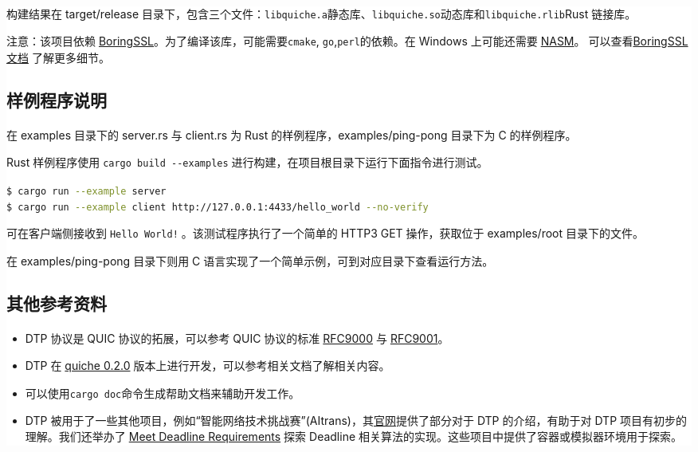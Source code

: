 构建结果在 target/release 目录下，包含三个文件：`libquiche.a`静态库、`libquiche.so`动态库和`libquiche.rlib`Rust 链接库。

注意：该项目依赖 [BoringSSL]。为了编译该库，可能需要`cmake`, `go`,`perl`的依赖。在 Windows 上可能还需要 [NASM](https://www.nasm.us/)。 可以查看[BoringSSL 文档](https://github.com/google/boringssl/blob/master/BUILDING.md) 了解更多细节。

[BoringSSL]: https://boringssl.googlesource.com/boringssl/

## 样例程序说明

在 examples 目录下的 server.rs 与 client.rs 为 Rust 的样例程序，examples/ping-pong 目录下为 C 的样例程序。

Rust 样例程序使用 `cargo build --examples` 进行构建，在项目根目录下运行下面指令进行测试。

```bash
$ cargo run --example server
$ cargo run --example client http://127.0.0.1:4433/hello_world --no-verify
```

可在客户端侧接收到 `Hello World!` 。该测试程序执行了一个简单的 HTTP3 GET 操作，获取位于 examples/root 目录下的文件。

在 examples/ping-pong 目录下则用 C 语言实现了一个简单示例，可到对应目录下查看运行方法。

## 其他参考资料

* DTP 协议是 QUIC 协议的拓展，可以参考 QUIC 协议的标准 [RFC9000](https://www.rfc-editor.org/rfc/rfc9000.html) 与 [RFC9001](https://www.rfc-editor.org/rfc/rfc9001)。
* DTP 在 [quiche 0.2.0](https://github.com/cloudflare/quiche/tree/0.2.0) 版本上进行开发，可以参考相关文档了解相关内容。

* 可以使用`cargo doc`命令生成帮助文档来辅助开发工作。

* DTP 被用于了一些其他项目，例如“智能网络技术挑战赛”(AItrans)，其[官网](https://www.aitrans.online/)提供了部分对于 DTP 的介绍，有助于对 DTP 项目有初步的理解。我们还举办了 [Meet Deadline Requirements](https://github.com/AItransCompetition/Meet-Deadline-Requirements-Challenge) 探索 Deadline 相关算法的实现。这些项目中提供了容器或模拟器环境用于探索。

[C 接口]: https://github.com/STAR-Tsinghua/DTP/blob/main/include/quiche.h